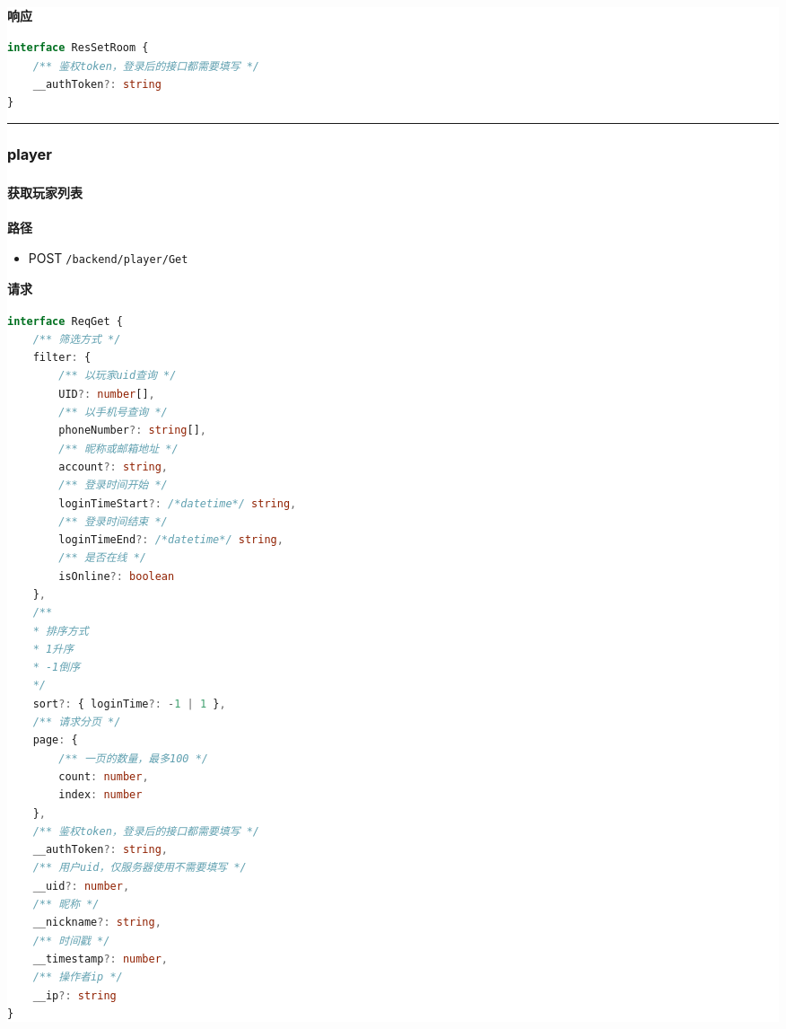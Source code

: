 **响应**
```ts
interface ResSetRoom {
    /** 鉴权token，登录后的接口都需要填写 */
    __authToken?: string
}
```

---

### player

#### 获取玩家列表 <a id="/backend/player/Get"></a>

**路径**
- POST `/backend/player/Get`

**请求**
```ts
interface ReqGet {
    /** 筛选方式 */
    filter: {
        /** 以玩家uid查询 */
        UID?: number[],
        /** 以手机号查询 */
        phoneNumber?: string[],
        /** 昵称或邮箱地址 */
        account?: string,
        /** 登录时间开始 */
        loginTimeStart?: /*datetime*/ string,
        /** 登录时间结束 */
        loginTimeEnd?: /*datetime*/ string,
        /** 是否在线 */
        isOnline?: boolean
    },
    /**
    * 排序方式
    * 1升序
    * -1倒序
    */
    sort?: { loginTime?: -1 | 1 },
    /** 请求分页 */
    page: {
        /** 一页的数量，最多100 */
        count: number,
        index: number
    },
    /** 鉴权token，登录后的接口都需要填写 */
    __authToken?: string,
    /** 用户uid，仅服务器使用不需要填写 */
    __uid?: number,
    /** 昵称 */
    __nickname?: string,
    /** 时间戳 */
    __timestamp?: number,
    /** 操作者ip */
    __ip?: string
}
```
